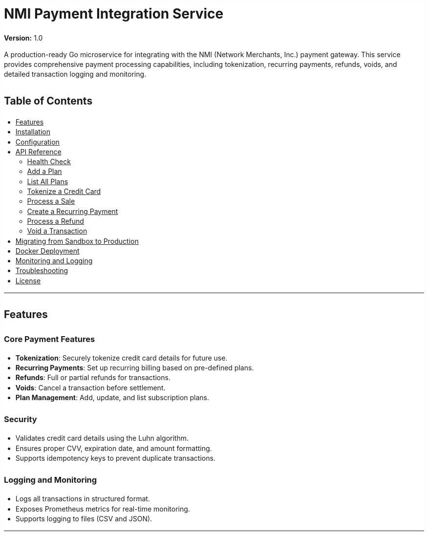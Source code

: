 # NMI Payment Integration Service

**Version:** 1.0

A production-ready Go microservice for integrating with the NMI (Network Merchants, Inc.) payment gateway. This service provides comprehensive payment processing capabilities, including tokenization, recurring payments, refunds, voids, and detailed transaction logging and monitoring.

## Table of Contents
- [Features](#features)
- [Installation](#installation)
- [Configuration](#configuration)
- [API Reference](#api-reference)
  - [Health Check](#1-health-check)
  - [Add a Plan](#2-add-a-plan)
  - [List All Plans](#3-list-all-plans)
  - [Tokenize a Credit Card](#4-tokenize-a-credit-card)
  - [Process a Sale](#5-process-a-sale)
  - [Create a Recurring Payment](#6-create-a-recurring-payment)
  - [Process a Refund](#7-process-a-refund)
  - [Void a Transaction](#8-void-a-transaction)
- [Migrating from Sandbox to Production](#migrating-from-sandbox-to-production)
- [Docker Deployment](#docker-deployment)
- [Monitoring and Logging](#monitoring-and-logging)
- [Troubleshooting](#troubleshooting)
- [License](#license)

---

## Features

### Core Payment Features
- **Tokenization**: Securely tokenize credit card details for future use.
- **Recurring Payments**: Set up recurring billing based on pre-defined plans.
- **Refunds**: Full or partial refunds for transactions.
- **Voids**: Cancel a transaction before settlement.
- **Plan Management**: Add, update, and list subscription plans.

### Security
- Validates credit card details using the Luhn algorithm.
- Ensures proper CVV, expiration date, and amount formatting.
- Supports idempotency keys to prevent duplicate transactions.

### Logging and Monitoring
- Logs all transactions in structured format.
- Exposes Prometheus metrics for real-time monitoring.
- Supports logging to files (CSV and JSON).

---
